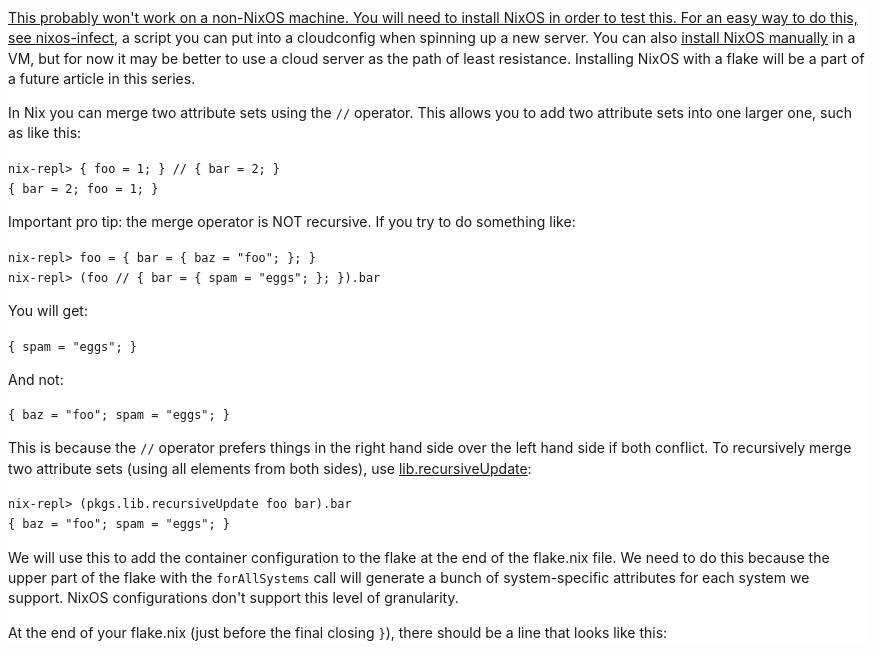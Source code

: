 [This probably won't work on a non-NixOS machine. You will need to
install NixOS in order to test this. For an easy way to do this, see <a
href="https://github.com/elitak/nixos-infect">nixos-infect</a>, a script you can
put into a cloudconfig when spinning up a new server. You can also <a
href="https://nixos.org/manual/nixos/stable/index.html#sec-installation">install
NixOS manually</a> in a VM, but for now it may be better to use a cloud server
as the path of least resistance. Installing NixOS with a flake will be a part of
a future article in this series.](conversation://Mara/hacker)

In Nix you can merge two attribute sets using the `//` operator. This allows you
to add two attribute sets into one larger one, such as like this:

```
nix-repl> { foo = 1; } // { bar = 2; }
{ bar = 2; foo = 1; }
```

<xeblog-conv name="Mara" mood="hacker">
Important pro tip: the merge operator is NOT recursive. If you try to do
something like:

```
nix-repl> foo = { bar = { baz = "foo"; }; }
nix-repl> (foo // { bar = { spam = "eggs"; }; }).bar
```

You will get:

```
{ spam = "eggs"; }
```

And not:

```
{ baz = "foo"; spam = "eggs"; }
```

This is because the `//` operator prefers things in the right hand side over the
left hand side if both conflict. To recursively merge two attribute sets (using
all elements from both sides), use
[lib.recursiveUpdate](https://nixos.org/manual/nixpkgs/stable/#function-library-lib.attrsets.recursiveUpdate):

```
nix-repl> (pkgs.lib.recursiveUpdate foo bar).bar
{ baz = "foo"; spam = "eggs"; }
```

</xeblog-conv>

We will use this to add the container configuration to the flake at the end of
the flake.nix file. We need to do this because the upper part of the flake with
the `forAllSystems` call will generate a bunch of system-specific attributes for
each system we support. NixOS configurations don't support this level of
granularity.

At the end of your flake.nix (just before the final closing `}`), there should
be a line that looks like this:
